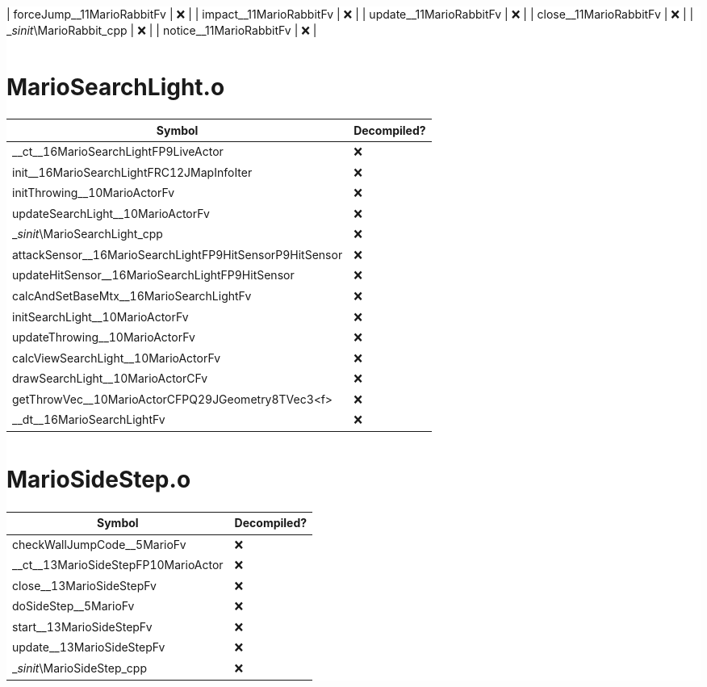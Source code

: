 | forceJump__11MarioRabbitFv | :x: |
| impact__11MarioRabbitFv | :x: |
| update__11MarioRabbitFv | :x: |
| close__11MarioRabbitFv | :x: |
| __sinit_\MarioRabbit_cpp | :x: |
| notice__11MarioRabbitFv | :x: |


# MarioSearchLight.o
| Symbol | Decompiled? |
| ------------- | ------------- |
| __ct__16MarioSearchLightFP9LiveActor | :x: |
| init__16MarioSearchLightFRC12JMapInfoIter | :x: |
| initThrowing__10MarioActorFv | :x: |
| updateSearchLight__10MarioActorFv | :x: |
| __sinit_\MarioSearchLight_cpp | :x: |
| attackSensor__16MarioSearchLightFP9HitSensorP9HitSensor | :x: |
| updateHitSensor__16MarioSearchLightFP9HitSensor | :x: |
| calcAndSetBaseMtx__16MarioSearchLightFv | :x: |
| initSearchLight__10MarioActorFv | :x: |
| updateThrowing__10MarioActorFv | :x: |
| calcViewSearchLight__10MarioActorFv | :x: |
| drawSearchLight__10MarioActorCFv | :x: |
| getThrowVec__10MarioActorCFPQ29JGeometry8TVec3&lt;f&gt; | :x: |
| __dt__16MarioSearchLightFv | :x: |


# MarioSideStep.o
| Symbol | Decompiled? |
| ------------- | ------------- |
| checkWallJumpCode__5MarioFv | :x: |
| __ct__13MarioSideStepFP10MarioActor | :x: |
| close__13MarioSideStepFv | :x: |
| doSideStep__5MarioFv | :x: |
| start__13MarioSideStepFv | :x: |
| update__13MarioSideStepFv | :x: |
| __sinit_\MarioSideStep_cpp | :x: |
